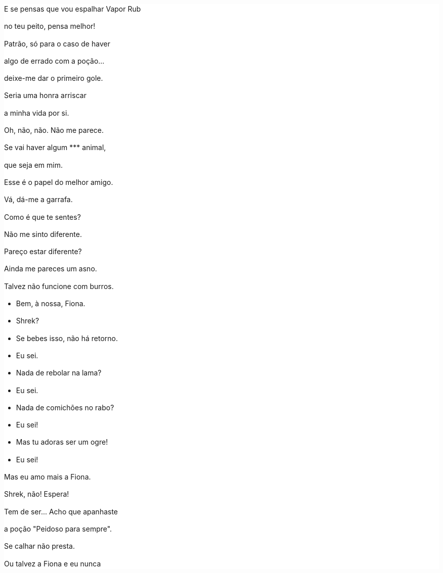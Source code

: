 E se pensas que vou espalhar Vapor Rub

no teu peito, pensa melhor!

Patrão, só para o caso de haver

algo de errado com a poção...

deixe-me dar o primeiro gole.

Seria uma honra arriscar

a minha vida por si.

Oh, não, não. Não me parece.

Se vai haver algum *** animal,

que seja em mim.

Esse é o papel do melhor amigo.

Vá, dá-me a garrafa.

Como é que te sentes?

Não me sinto diferente.

Pareço estar diferente?

Ainda me pareces um asno.

Talvez não funcione com burros.

- Bem, à nossa, Fiona.

- Shrek?

- Se bebes isso, não há retorno.

- Eu sei.

- Nada de rebolar na lama?

- Eu sei.

- Nada de comichões no rabo?

- Eu sei!

- Mas tu adoras ser um ogre!

- Eu sei!

Mas eu amo mais a Fiona.

Shrek, não! Espera!

Tem de ser... Acho que apanhaste

a poção "Peidoso para sempre".

Se calhar não presta.

Ou talvez a Fiona e eu nunca
